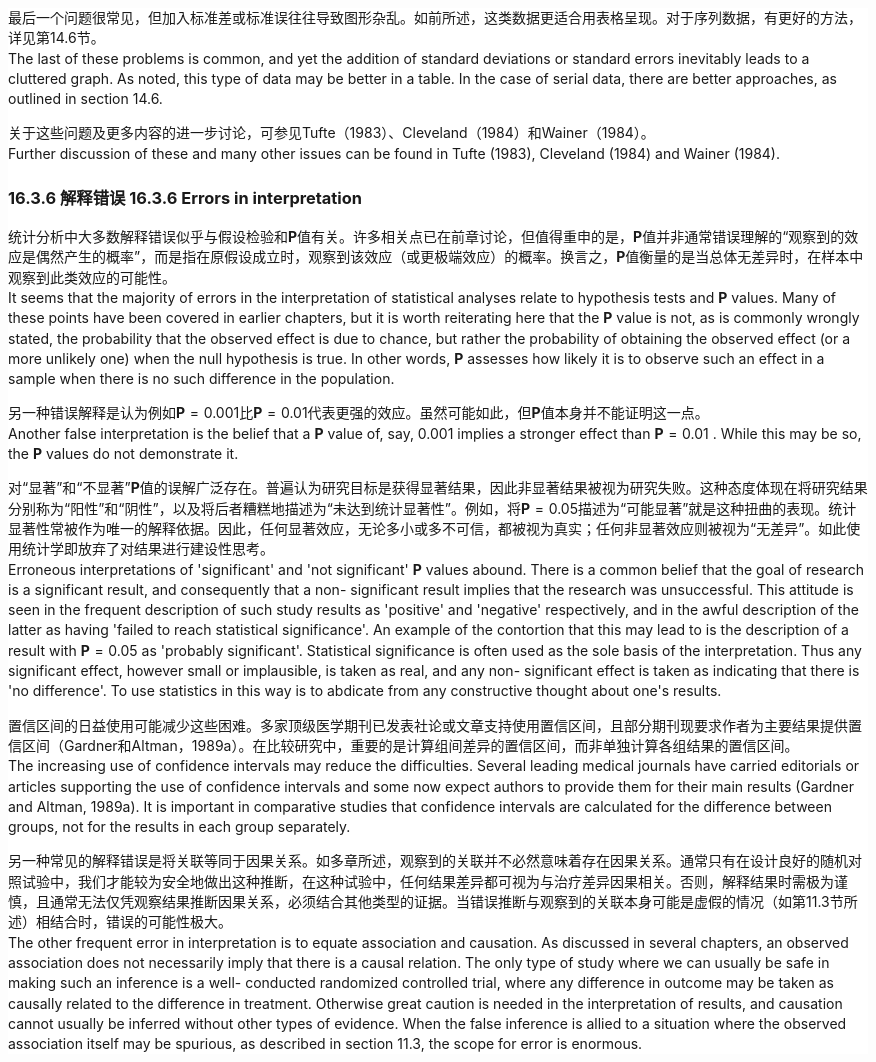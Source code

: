 最后一个问题很常见，但加入标准差或标准误往往导致图形杂乱。如前所述，这类数据更适合用表格呈现。对于序列数据，有更好的方法，详见第14.6节。  
The last of these problems is common, and yet the addition of standard deviations or standard errors inevitably leads to a cluttered graph. As noted, this type of data may be better in a table. In the case of serial data, there are better approaches, as outlined in section 14.6.  

关于这些问题及更多内容的进一步讨论，可参见Tufte（1983）、Cleveland（1984）和Wainer（1984）。  
Further discussion of these and many other issues can be found in Tufte (1983), Cleveland (1984) and Wainer (1984).  

### 16.3.6 解释错误  16.3.6 Errors in interpretation  

统计分析中大多数解释错误似乎与假设检验和$\mathbf{P}$值有关。许多相关点已在前章讨论，但值得重申的是，$\mathbf{P}$值并非通常错误理解的“观察到的效应是偶然产生的概率”，而是指在原假设成立时，观察到该效应（或更极端效应）的概率。换言之，$\mathbf{P}$值衡量的是当总体无差异时，在样本中观察到此类效应的可能性。  
It seems that the majority of errors in the interpretation of statistical analyses relate to hypothesis tests and  $\mathbf{P}$  values. Many of these points have been covered in earlier chapters, but it is worth reiterating here that the  $\mathbf{P}$  value is not, as is commonly wrongly stated, the probability that the observed effect is due to chance, but rather the probability of obtaining the observed effect (or a more unlikely one) when the null hypothesis is true. In other words,  $\mathbf{P}$  assesses how likely it is to observe such an effect in a sample when there is no such difference in the population.  

另一种错误解释是认为例如$\mathbf{P}=0.001$比$\mathbf{P}=0.01$代表更强的效应。虽然可能如此，但$\mathbf{P}$值本身并不能证明这一点。  
Another false interpretation is the belief that a  $\mathbf{P}$  value of, say, 0.001 implies a stronger effect than  $\mathbf{P} = 0.01$ . While this may be so, the  $\mathbf{P}$  values do not demonstrate it.  

对“显著”和“不显著”$\mathbf{P}$值的误解广泛存在。普遍认为研究目标是获得显著结果，因此非显著结果被视为研究失败。这种态度体现在将研究结果分别称为“阳性”和“阴性”，以及将后者糟糕地描述为“未达到统计显著性”。例如，将$\mathbf{P}=0.05$描述为“可能显著”就是这种扭曲的表现。统计显著性常被作为唯一的解释依据。因此，任何显著效应，无论多小或多不可信，都被视为真实；任何非显著效应则被视为“无差异”。如此使用统计学即放弃了对结果进行建设性思考。  
Erroneous interpretations of 'significant' and 'not significant'  $\mathbf{P}$  values abound. There is a common belief that the goal of research is a significant result, and consequently that a non- significant result implies that the research was unsuccessful. This attitude is seen in the frequent description of such study results as 'positive' and 'negative' respectively, and in the awful description of the latter as having 'failed to reach statistical significance'. An example of the contortion that this may lead to is the description of a result with  $\mathbf{P} = 0.05$  as 'probably significant'. Statistical significance is often used as the sole basis of the interpretation. Thus any significant effect, however small or implausible, is taken as real, and any non- significant effect is taken as indicating that there is 'no difference'. To use statistics in this way is to abdicate from any constructive thought about one's results.  

置信区间的日益使用可能减少这些困难。多家顶级医学期刊已发表社论或文章支持使用置信区间，且部分期刊现要求作者为主要结果提供置信区间（Gardner和Altman，1989a）。在比较研究中，重要的是计算组间差异的置信区间，而非单独计算各组结果的置信区间。  
The increasing use of confidence intervals may reduce the difficulties. Several leading medical journals have carried editorials or articles supporting the use of confidence intervals and some now expect authors to provide them for their main results (Gardner and Altman, 1989a). It is important in comparative studies that confidence intervals are calculated for the difference between groups, not for the results in each group separately.  

另一种常见的解释错误是将关联等同于因果关系。如多章所述，观察到的关联并不必然意味着存在因果关系。通常只有在设计良好的随机对照试验中，我们才能较为安全地做出这种推断，在这种试验中，任何结果差异都可视为与治疗差异因果相关。否则，解释结果时需极为谨慎，且通常无法仅凭观察结果推断因果关系，必须结合其他类型的证据。当错误推断与观察到的关联本身可能是虚假的情况（如第11.3节所述）相结合时，错误的可能性极大。  
The other frequent error in interpretation is to equate association and causation. As discussed in several chapters, an observed association does not necessarily imply that there is a causal relation. The only type of study where we can usually be safe in making such an inference is a well- conducted randomized controlled trial, where any difference in outcome may be taken as causally related to the difference in treatment. Otherwise great caution is needed in the interpretation of results, and causation cannot usually be inferred without other types of evidence. When the false inference is allied to a situation where the observed association itself may be spurious, as described in section 11.3, the scope for error is enormous.  
